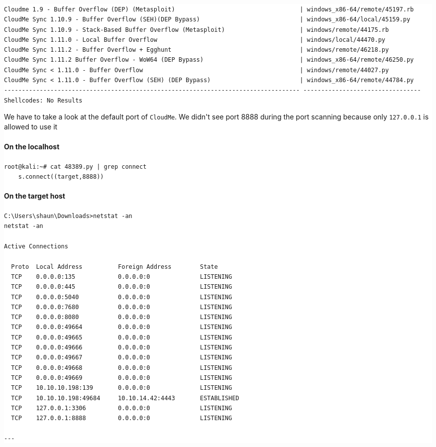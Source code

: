 ```
Cloudme 1.9 - Buffer Overflow (DEP) (Metasploit)                                   | windows_x86-64/remote/45197.rb
CloudMe Sync 1.10.9 - Buffer Overflow (SEH)(DEP Bypass)                            | windows_x86-64/local/45159.py
CloudMe Sync 1.10.9 - Stack-Based Buffer Overflow (Metasploit)                     | windows/remote/44175.rb
CloudMe Sync 1.11.0 - Local Buffer Overflow                                        | windows/local/44470.py
CloudMe Sync 1.11.2 - Buffer Overflow + Egghunt                                    | windows/remote/46218.py
CloudMe Sync 1.11.2 Buffer Overflow - WoW64 (DEP Bypass)                           | windows_x86-64/remote/46250.py
CloudMe Sync < 1.11.0 - Buffer Overflow                                            | windows/remote/44027.py
CloudMe Sync < 1.11.0 - Buffer Overflow (SEH) (DEP Bypass)                         | windows_x86-64/remote/44784.py
----------------------------------------------------------------------------------- ---------------------------------
Shellcodes: No Results
```

We have to take a look at the default port of `CloudMe`.
We didn't see port 8888 during the port scanning because only `127.0.0.1` is allowed to use it

#### On the localhost
```
root@kali:~# cat 48389.py | grep connect
    s.connect((target,8888))

```

#### On the target host
```
C:\Users\shaun\Downloads>netstat -an
netstat -an

Active Connections

  Proto  Local Address          Foreign Address        State
  TCP    0.0.0.0:135            0.0.0.0:0              LISTENING
  TCP    0.0.0.0:445            0.0.0.0:0              LISTENING
  TCP    0.0.0.0:5040           0.0.0.0:0              LISTENING
  TCP    0.0.0.0:7680           0.0.0.0:0              LISTENING
  TCP    0.0.0.0:8080           0.0.0.0:0              LISTENING
  TCP    0.0.0.0:49664          0.0.0.0:0              LISTENING
  TCP    0.0.0.0:49665          0.0.0.0:0              LISTENING
  TCP    0.0.0.0:49666          0.0.0.0:0              LISTENING
  TCP    0.0.0.0:49667          0.0.0.0:0              LISTENING
  TCP    0.0.0.0:49668          0.0.0.0:0              LISTENING
  TCP    0.0.0.0:49669          0.0.0.0:0              LISTENING
  TCP    10.10.10.198:139       0.0.0.0:0              LISTENING
  TCP    10.10.10.198:49684     10.10.14.42:4443       ESTABLISHED
  TCP    127.0.0.1:3306         0.0.0.0:0              LISTENING
  TCP    127.0.0.1:8888         0.0.0.0:0              LISTENING

---

```
